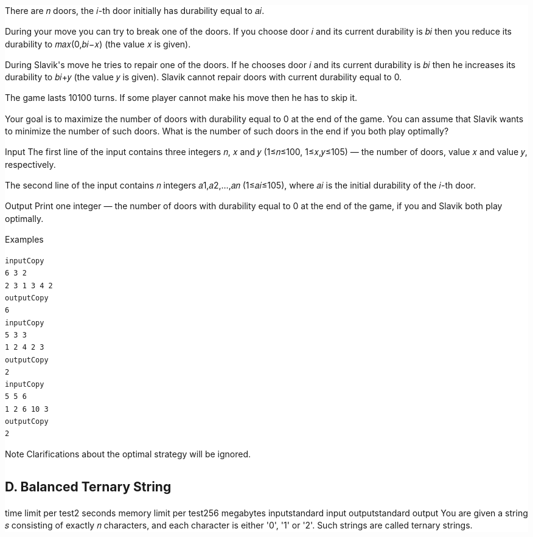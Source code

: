 There are 𝑛 doors, the 𝑖-th door initially has durability equal to 𝑎𝑖.

During your move you can try to break one of the doors. If you choose door 𝑖 and its current durability is 𝑏𝑖 then you reduce its durability to 𝑚𝑎𝑥(0,𝑏𝑖−𝑥) (the value 𝑥 is given).

During Slavik's move he tries to repair one of the doors. If he chooses door 𝑖 and its current durability is 𝑏𝑖 then he increases its durability to 𝑏𝑖+𝑦 (the value 𝑦 is given). Slavik cannot repair doors with current durability equal to 0.

The game lasts 10100 turns. If some player cannot make his move then he has to skip it.

Your goal is to maximize the number of doors with durability equal to 0 at the end of the game. You can assume that Slavik wants to minimize the number of such doors. What is the number of such doors in the end if you both play optimally?

Input
The first line of the input contains three integers 𝑛, 𝑥 and 𝑦 (1≤𝑛≤100, 1≤𝑥,𝑦≤105) — the number of doors, value 𝑥 and value 𝑦, respectively.

The second line of the input contains 𝑛 integers 𝑎1,𝑎2,…,𝑎𝑛 (1≤𝑎𝑖≤105), where 𝑎𝑖 is the initial durability of the 𝑖-th door.

Output
Print one integer — the number of doors with durability equal to 0 at the end of the game, if you and Slavik both play optimally.

Examples  
```
inputCopy  
6 3 2  
2 3 1 3 4 2  
outputCopy  
6  
inputCopy  
5 3 3  
1 2 4 2 3  
outputCopy  
2  
inputCopy  
5 5 6  
1 2 6 10 3  
outputCopy  
2  
```
Note
Clarifications about the optimal strategy will be ignored.

## D. Balanced Ternary String  
time limit per test2 seconds
memory limit per test256 megabytes
inputstandard input
outputstandard output
You are given a string 𝑠 consisting of exactly 𝑛 characters, and each character is either '0', '1' or '2'. Such strings are called ternary strings.
